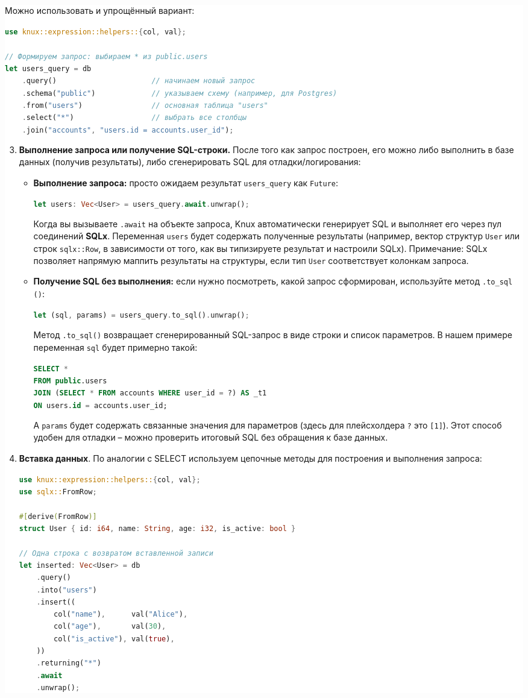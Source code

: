 
   Можно использовать и упрощённый вариант:
   ```rust
   use knux::expression::helpers::{col, val};

   // Формируем запрос: выбираем * из public.users
   let users_query = db
       .query()                      // начинаем новый запрос
       .schema("public")             // указываем схему (например, для Postgres)
       .from("users")                // основная таблица "users"
       .select("*")                  // выбрать все столбцы
       .join("accounts", "users.id = accounts.user_id");
   ```

3. **Выполнение запроса или получение SQL-строки.** После того как запрос построен, его можно либо выполнить в базе данных (получив результаты), либо сгенерировать SQL для отладки/логирования:

   - **Выполнение запроса:** просто ожидаем результат `users_query` как `Future`:
     ```rust
     let users: Vec<User> = users_query.await.unwrap();
     ```
     Когда вы вызываете `.await` на объекте запроса, Knux автоматически генерирует SQL и выполняет его через пул соединений **SQLx**. Переменная `users` будет содержать полученные результаты (например, вектор структур `User` или строк `sqlx::Row`, в зависимости от того, как вы типизируете результат и настроили SQLx). Примечание: SQLx позволяет напрямую маппить результаты на структуры, если тип `User` соответствует колонкам запроса.

   - **Получение SQL без выполнения:** если нужно посмотреть, какой запрос сформирован, используйте метод `.to_sql()`:
     ```rust
     let (sql, params) = users_query.to_sql().unwrap();
     ```
     Метод `.to_sql()` возвращает сгенерированный SQL-запрос в виде строки и список параметров. В нашем примере переменная `sql` будет примерно такой:
     ```sql
     SELECT * 
     FROM public.users 
     JOIN (SELECT * FROM accounts WHERE user_id = ?) AS _t1 
     ON users.id = accounts.user_id;
     ```
     А `params` будет содержать связанные значения для параметров (здесь для плейсхолдера `?` это `[1]`). Этот способ удобен для отладки – можно проверить итоговый SQL без обращения к базе данных.

4. **Вставка данных**. По аналогии с SELECT используем цепочные методы для построения и выполнения запроса:
    ```rust
    use knux::expression::helpers::{col, val};
    use sqlx::FromRow;

    #[derive(FromRow)]
    struct User { id: i64, name: String, age: i32, is_active: bool }

    // Одна строка с возвратом вставленной записи
    let inserted: Vec<User> = db
        .query()
        .into("users")
        .insert((
            col("name"),      val("Alice"),
            col("age"),       val(30),
            col("is_active"), val(true),
        ))
        .returning("*")
        .await
        .unwrap();
